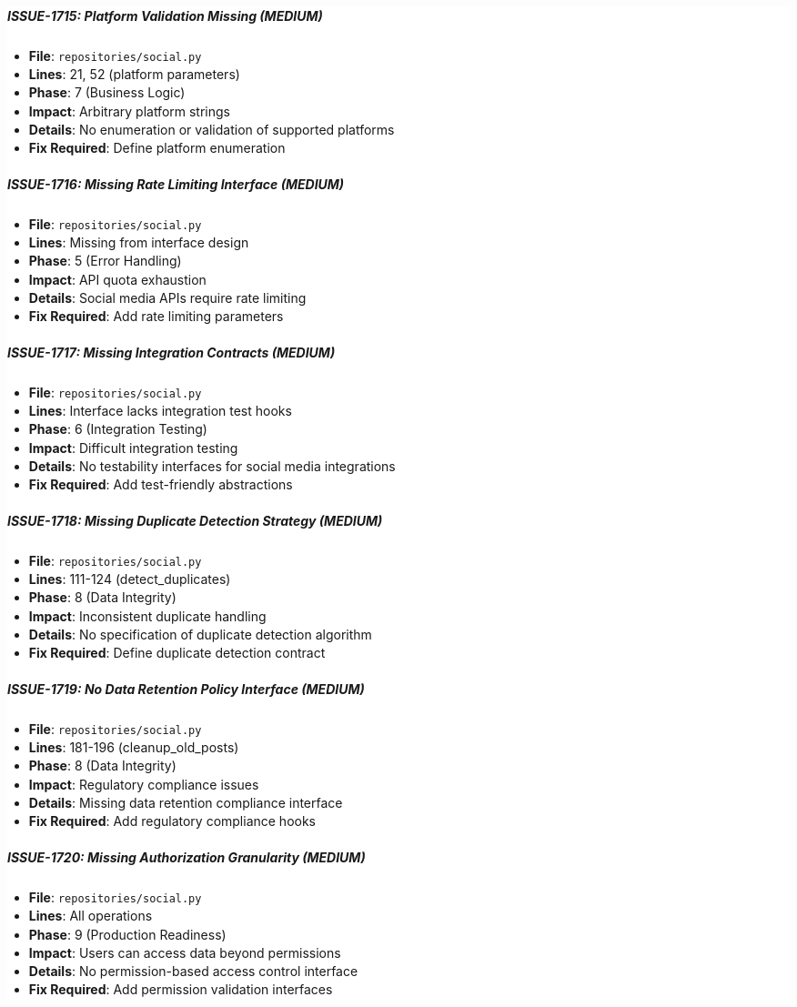 ##### ISSUE-1715: Platform Validation Missing (MEDIUM)

- **File**: `repositories/social.py`
- **Lines**: 21, 52 (platform parameters)
- **Phase**: 7 (Business Logic)
- **Impact**: Arbitrary platform strings
- **Details**: No enumeration or validation of supported platforms
- **Fix Required**: Define platform enumeration

##### ISSUE-1716: Missing Rate Limiting Interface (MEDIUM)

- **File**: `repositories/social.py`
- **Lines**: Missing from interface design
- **Phase**: 5 (Error Handling)
- **Impact**: API quota exhaustion
- **Details**: Social media APIs require rate limiting
- **Fix Required**: Add rate limiting parameters

##### ISSUE-1717: Missing Integration Contracts (MEDIUM)

- **File**: `repositories/social.py`
- **Lines**: Interface lacks integration test hooks
- **Phase**: 6 (Integration Testing)
- **Impact**: Difficult integration testing
- **Details**: No testability interfaces for social media integrations
- **Fix Required**: Add test-friendly abstractions

##### ISSUE-1718: Missing Duplicate Detection Strategy (MEDIUM)

- **File**: `repositories/social.py`
- **Lines**: 111-124 (detect_duplicates)
- **Phase**: 8 (Data Integrity)
- **Impact**: Inconsistent duplicate handling
- **Details**: No specification of duplicate detection algorithm
- **Fix Required**: Define duplicate detection contract

##### ISSUE-1719: No Data Retention Policy Interface (MEDIUM)

- **File**: `repositories/social.py`
- **Lines**: 181-196 (cleanup_old_posts)
- **Phase**: 8 (Data Integrity)
- **Impact**: Regulatory compliance issues
- **Details**: Missing data retention compliance interface
- **Fix Required**: Add regulatory compliance hooks

##### ISSUE-1720: Missing Authorization Granularity (MEDIUM)

- **File**: `repositories/social.py`
- **Lines**: All operations
- **Phase**: 9 (Production Readiness)
- **Impact**: Users can access data beyond permissions
- **Details**: No permission-based access control interface
- **Fix Required**: Add permission validation interfaces
